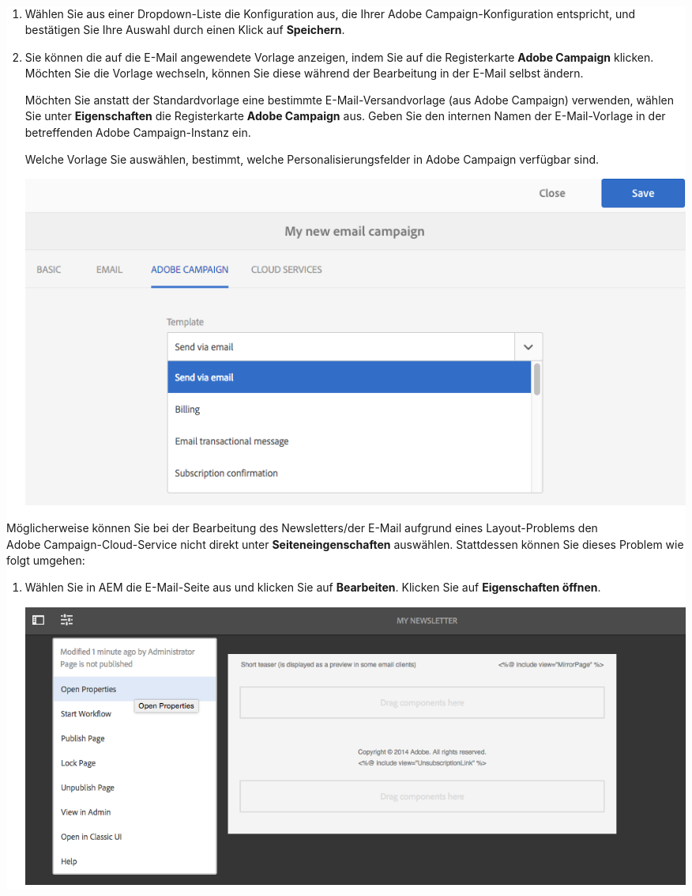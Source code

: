 1. Wählen Sie aus einer Dropdown-Liste die Konfiguration aus, die Ihrer Adobe Campaign-Konfiguration entspricht, und bestätigen Sie Ihre Auswahl durch einen Klick auf **Speichern**.
1. Sie können die auf die E-Mail angewendete Vorlage anzeigen, indem Sie auf die Registerkarte **Adobe Campaign** klicken. Möchten Sie die Vorlage wechseln, können Sie diese während der Bearbeitung in der E-Mail selbst ändern.

   Möchten Sie anstatt der Standardvorlage eine bestimmte E-Mail-Versandvorlage (aus Adobe Campaign) verwenden, wählen Sie unter **Eigenschaften** die Registerkarte **Adobe Campaign** aus. Geben Sie den internen Namen der E-Mail-Vorlage in der betreffenden Adobe Campaign-Instanz ein.

   Welche Vorlage Sie auswählen, bestimmt, welche Personalisierungsfelder in Adobe Campaign verfügbar sind.

   ![chlimage_1-18](assets/chlimage_1-18a.png)

Möglicherweise können Sie bei der Bearbeitung des Newsletters/der E-Mail aufgrund eines Layout-Problems den Adobe Campaign-Cloud-Service nicht direkt unter **Seiteneingenschaften** auswählen. Stattdessen können Sie dieses Problem wie folgt umgehen:

1. Wählen Sie in AEM die E-Mail-Seite aus und klicken Sie auf **Bearbeiten**. Klicken Sie auf **Eigenschaften öffnen**.

   ![chlimage_1-19](assets/chlimage_1-19a.png)
